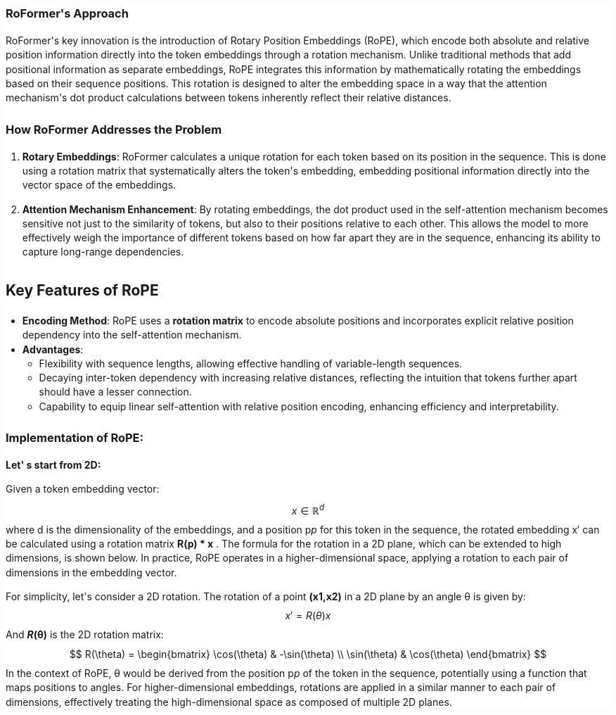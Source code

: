 ### RoFormer's Approach

RoFormer's key innovation is the introduction of Rotary Position Embeddings (RoPE), which encode both absolute and relative position information directly into the token embeddings through a rotation mechanism. Unlike traditional methods that add positional information as separate embeddings, RoPE integrates this information by mathematically rotating the embeddings based on their sequence positions. This rotation is designed to alter the embedding space in a way that the attention mechanism's dot product calculations between tokens inherently reflect their relative distances.

### How RoFormer Addresses the Problem

1. **Rotary Embeddings**: RoFormer calculates a unique rotation for each token based on its position in the sequence. This is done using a rotation matrix that systematically alters the token's embedding, embedding positional information directly into the vector space of the embeddings.

2. **Attention Mechanism Enhancement**: By rotating embeddings, the dot product used in the self-attention mechanism becomes sensitive not just to the similarity of tokens, but also to their positions relative to each other. This allows the model to more effectively weigh the importance of different tokens based on how far apart they are in the sequence, enhancing its ability to capture long-range dependencies.

   

## Key Features of RoPE

- **Encoding Method**: RoPE uses a **rotation matrix** to encode absolute positions and incorporates explicit relative position dependency into the self-attention mechanism.
- **Advantages**:
  - Flexibility with sequence lengths, allowing effective handling of variable-length sequences.
  - Decaying inter-token dependency with increasing relative distances, reflecting the intuition that tokens further apart should have a lesser connection.
  - Capability to equip linear self-attention with relative position encoding, enhancing efficiency and interpretability.

### Implementation of RoPE:

**Let' s start from 2D:**

Given a token embedding vector: 
$$
x\in \mathbb R^d
$$
where d is the dimensionality of the embeddings, and a position p*p* for this token in the sequence, the rotated embedding x′ can be calculated using a rotation matrix **R(p) * x** . The formula for the rotation in a 2D plane, which can be extended to high dimensions, is shown below. In practice, RoPE operates in a higher-dimensional space, applying a rotation to each pair of dimensions in the embedding vector.

For simplicity, let's consider a 2D rotation. The rotation of a point **(x1,x2)** in a 2D plane by an angle θ is given by:
$$
x' = R(\theta)x
$$
And ***R*(θ)** is the 2D rotation matrix:
$$
R(\theta) = \begin{bmatrix}
\cos(\theta) & -\sin(\theta) \\
\sin(\theta) & \cos(\theta)
\end{bmatrix}
$$
In the context of RoPE, θ would be derived from the position p*p* of the token in the sequence, potentially using a function that maps positions to angles. For higher-dimensional embeddings, rotations are applied in a similar manner to each pair of dimensions, effectively treating the high-dimensional space as composed of multiple 2D planes.
